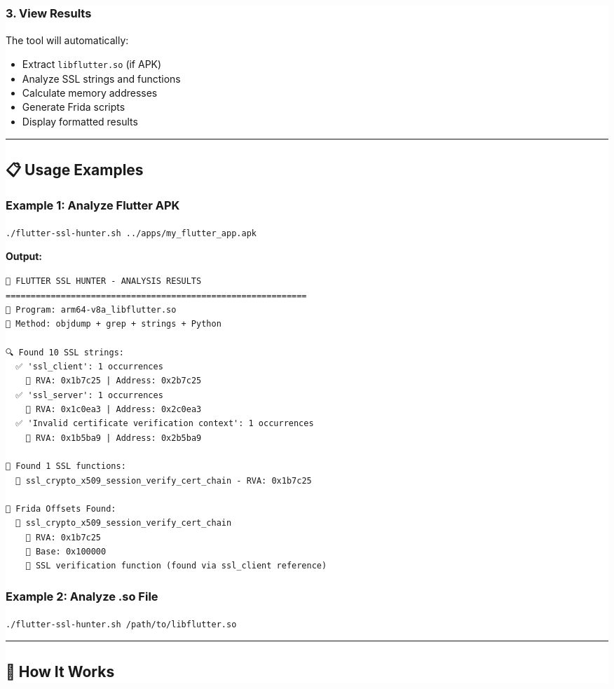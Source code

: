 ### 3. **View Results**
The tool will automatically:
- Extract `libflutter.so` (if APK)
- Analyze SSL strings and functions
- Calculate memory addresses
- Generate Frida scripts
- Display formatted results

---

## 📋 **Usage Examples**

### **Example 1: Analyze Flutter APK**
```bash
./flutter-ssl-hunter.sh ../apps/my_flutter_app.apk
```

**Output:**
```
🎯 FLUTTER SSL HUNTER - ANALYSIS RESULTS
============================================================
📄 Program: arm64-v8a_libflutter.so
🔧 Method: objdump + grep + strings + Python

🔍 Found 10 SSL strings:
  ✅ 'ssl_client': 1 occurrences
    📍 RVA: 0x1b7c25 | Address: 0x2b7c25
  ✅ 'ssl_server': 1 occurrences
    📍 RVA: 0x1c0ea3 | Address: 0x2c0ea3
  ✅ 'Invalid certificate verification context': 1 occurrences
    📍 RVA: 0x1b5ba9 | Address: 0x2b5ba9

🎯 Found 1 SSL functions:
  📍 ssl_crypto_x509_session_verify_cert_chain - RVA: 0x1b7c25

🚀 Frida Offsets Found:
  🎯 ssl_crypto_x509_session_verify_cert_chain
    📍 RVA: 0x1b7c25
    📍 Base: 0x100000
    📝 SSL verification function (found via ssl_client reference)
```

### **Example 2: Analyze .so File**
```bash
./flutter-ssl-hunter.sh /path/to/libflutter.so
```

---

## 🔧 **How It Works**
